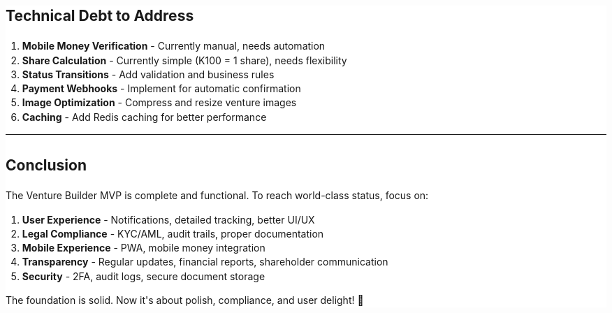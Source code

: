 
## Technical Debt to Address

1. **Mobile Money Verification** - Currently manual, needs automation
2. **Share Calculation** - Currently simple (K100 = 1 share), needs flexibility
3. **Status Transitions** - Add validation and business rules
4. **Payment Webhooks** - Implement for automatic confirmation
5. **Image Optimization** - Compress and resize venture images
6. **Caching** - Add Redis caching for better performance

---

## Conclusion

The Venture Builder MVP is complete and functional. To reach world-class status, focus on:

1. **User Experience** - Notifications, detailed tracking, better UI/UX
2. **Legal Compliance** - KYC/AML, audit trails, proper documentation
3. **Mobile Experience** - PWA, mobile money integration
4. **Transparency** - Regular updates, financial reports, shareholder communication
5. **Security** - 2FA, audit logs, secure document storage

The foundation is solid. Now it's about polish, compliance, and user delight! 🚀
